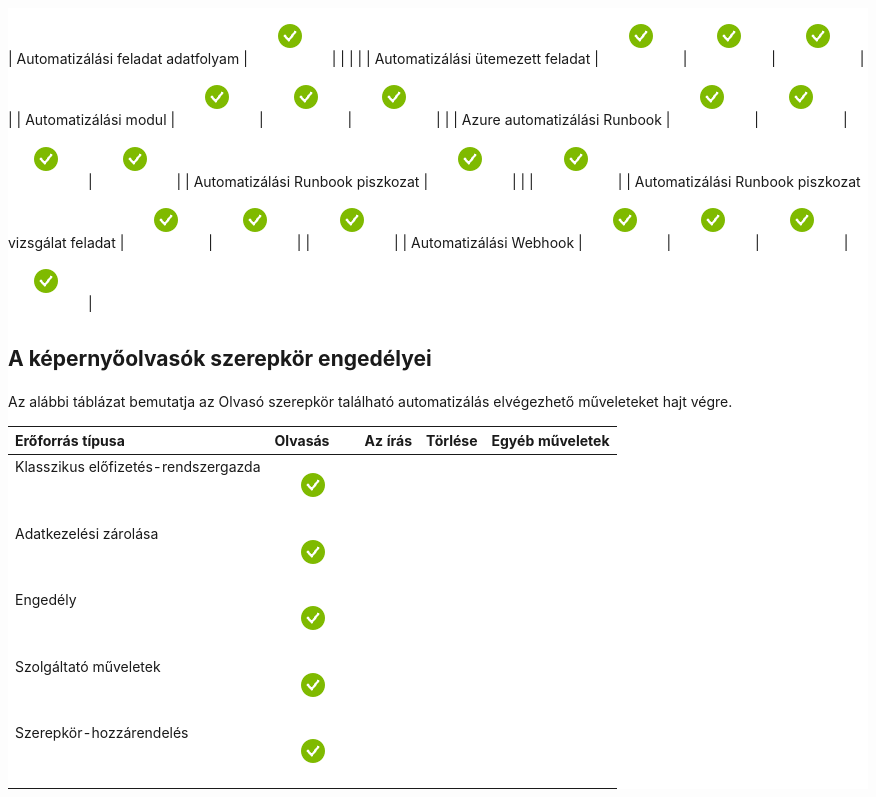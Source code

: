 | Automatizálási feladat adatfolyam | ![Zöld állapota](media/automation-role-based-access-control/green-checkmark.png) | | | | 
| Automatizálási ütemezett feladat | ![Zöld állapota](media/automation-role-based-access-control/green-checkmark.png) | ![Zöld állapota](media/automation-role-based-access-control/green-checkmark.png) | ![Zöld állapota](media/automation-role-based-access-control/green-checkmark.png) | |
| Automatizálási modul | ![Zöld állapota](media/automation-role-based-access-control/green-checkmark.png) | ![Zöld állapota](media/automation-role-based-access-control/green-checkmark.png) | ![Zöld állapota](media/automation-role-based-access-control/green-checkmark.png) | |
| Azure automatizálási Runbook | ![Zöld állapota](media/automation-role-based-access-control/green-checkmark.png) | ![Zöld állapota](media/automation-role-based-access-control/green-checkmark.png) | ![Zöld állapota](media/automation-role-based-access-control/green-checkmark.png) | ![Zöld állapota](media/automation-role-based-access-control/green-checkmark.png) |
| Automatizálási Runbook piszkozat | ![Zöld állapota](media/automation-role-based-access-control/green-checkmark.png) | | | ![Zöld állapota](media/automation-role-based-access-control/green-checkmark.png) |
| Automatizálási Runbook piszkozat vizsgálat feladat | ![Zöld állapota](media/automation-role-based-access-control/green-checkmark.png) | ![Zöld állapota](media/automation-role-based-access-control/green-checkmark.png) | | ![Zöld állapota](media/automation-role-based-access-control/green-checkmark.png) | 
| Automatizálási Webhook | ![Zöld állapota](media/automation-role-based-access-control/green-checkmark.png) | ![Zöld állapota](media/automation-role-based-access-control/green-checkmark.png) | ![Zöld állapota](media/automation-role-based-access-control/green-checkmark.png) | ![Zöld állapota](media/automation-role-based-access-control/green-checkmark.png) |

## <a name="reader-role-permissions"></a>A képernyőolvasók szerepkör engedélyei

Az alábbi táblázat bemutatja az Olvasó szerepkör található automatizálás elvégezhető műveleteket hajt végre.

| **Erőforrás típusa** | **Olvasás** | **Az írás** | **Törlése** | **Egyéb műveletek** |
|:--- |:---|:--- |:---|:--- |
| Klasszikus előfizetés-rendszergazda | ![Zöld állapota](media/automation-role-based-access-control/green-checkmark.png) | | | 
| Adatkezelési zárolása | ![Zöld állapota](media/automation-role-based-access-control/green-checkmark.png) | | | 
| Engedély | ![Zöld állapota](media/automation-role-based-access-control/green-checkmark.png) | | |
| Szolgáltató műveletek | ![Zöld állapota](media/automation-role-based-access-control/green-checkmark.png) | | | 
| Szerepkör-hozzárendelés | ![Zöld állapota](media/automation-role-based-access-control/green-checkmark.png) | | | 
